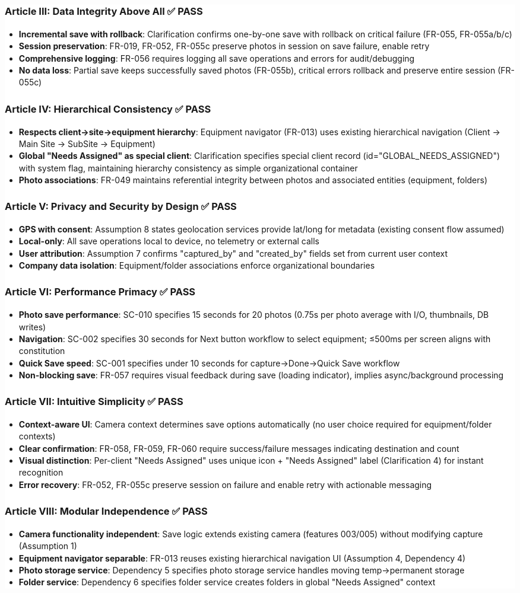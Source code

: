 ### Article III: Data Integrity Above All ✅ PASS
- **Incremental save with rollback**: Clarification confirms one-by-one save with rollback on critical failure (FR-055, FR-055a/b/c)
- **Session preservation**: FR-019, FR-052, FR-055c preserve photos in session on save failure, enable retry
- **Comprehensive logging**: FR-056 requires logging all save operations and errors for audit/debugging
- **No data loss**: Partial save keeps successfully saved photos (FR-055b), critical errors rollback and preserve entire session (FR-055c)

### Article IV: Hierarchical Consistency ✅ PASS
- **Respects client→site→equipment hierarchy**: Equipment navigator (FR-013) uses existing hierarchical navigation (Client → Main Site → SubSite → Equipment)
- **Global "Needs Assigned" as special client**: Clarification specifies special client record (id="GLOBAL_NEEDS_ASSIGNED") with system flag, maintaining hierarchy consistency as simple organizational container
- **Photo associations**: FR-049 maintains referential integrity between photos and associated entities (equipment, folders)

### Article V: Privacy and Security by Design ✅ PASS
- **GPS with consent**: Assumption 8 states geolocation services provide lat/long for metadata (existing consent flow assumed)
- **Local-only**: All save operations local to device, no telemetry or external calls
- **User attribution**: Assumption 7 confirms "captured_by" and "created_by" fields set from current user context
- **Company data isolation**: Equipment/folder associations enforce organizational boundaries

### Article VI: Performance Primacy ✅ PASS
- **Photo save performance**: SC-010 specifies 15 seconds for 20 photos (0.75s per photo average with I/O, thumbnails, DB writes)
- **Navigation**: SC-002 specifies 30 seconds for Next button workflow to select equipment; ≤500ms per screen aligns with constitution
- **Quick Save speed**: SC-001 specifies under 10 seconds for capture→Done→Quick Save workflow
- **Non-blocking save**: FR-057 requires visual feedback during save (loading indicator), implies async/background processing

### Article VII: Intuitive Simplicity ✅ PASS
- **Context-aware UI**: Camera context determines save options automatically (no user choice required for equipment/folder contexts)
- **Clear confirmation**: FR-058, FR-059, FR-060 require success/failure messages indicating destination and count
- **Visual distinction**: Per-client "Needs Assigned" uses unique icon + "Needs Assigned" label (Clarification 4) for instant recognition
- **Error recovery**: FR-052, FR-055c preserve session on failure and enable retry with actionable messaging

### Article VIII: Modular Independence ✅ PASS
- **Camera functionality independent**: Save logic extends existing camera (features 003/005) without modifying capture (Assumption 1)
- **Equipment navigator separable**: FR-013 reuses existing hierarchical navigation UI (Assumption 4, Dependency 4)
- **Photo storage service**: Dependency 5 specifies photo storage service handles moving temp→permanent storage
- **Folder service**: Dependency 6 specifies folder service creates folders in global "Needs Assigned" context
